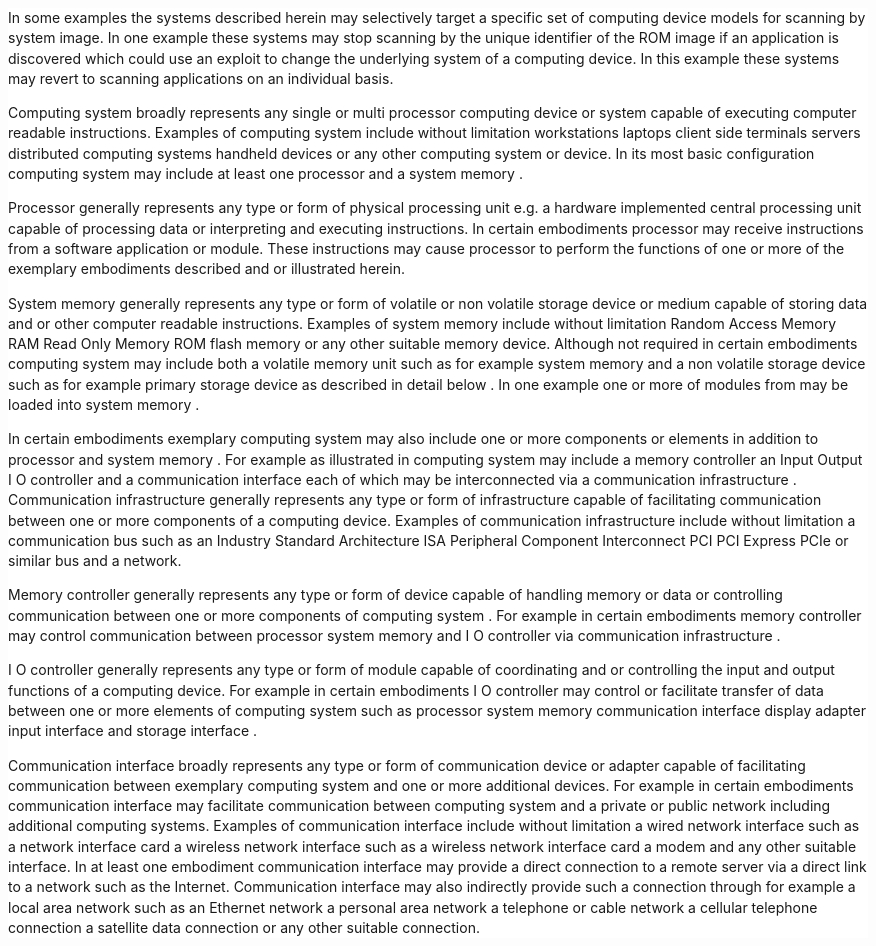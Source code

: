 In some examples the systems described herein may selectively target a specific set of computing device models for scanning by system image. In one example these systems may stop scanning by the unique identifier of the ROM image if an application is discovered which could use an exploit to change the underlying system of a computing device. In this example these systems may revert to scanning applications on an individual basis.

Computing system broadly represents any single or multi processor computing device or system capable of executing computer readable instructions. Examples of computing system include without limitation workstations laptops client side terminals servers distributed computing systems handheld devices or any other computing system or device. In its most basic configuration computing system may include at least one processor and a system memory .

Processor generally represents any type or form of physical processing unit e.g. a hardware implemented central processing unit capable of processing data or interpreting and executing instructions. In certain embodiments processor may receive instructions from a software application or module. These instructions may cause processor to perform the functions of one or more of the exemplary embodiments described and or illustrated herein.

System memory generally represents any type or form of volatile or non volatile storage device or medium capable of storing data and or other computer readable instructions. Examples of system memory include without limitation Random Access Memory RAM Read Only Memory ROM flash memory or any other suitable memory device. Although not required in certain embodiments computing system may include both a volatile memory unit such as for example system memory and a non volatile storage device such as for example primary storage device as described in detail below . In one example one or more of modules from may be loaded into system memory .

In certain embodiments exemplary computing system may also include one or more components or elements in addition to processor and system memory . For example as illustrated in computing system may include a memory controller an Input Output I O controller and a communication interface each of which may be interconnected via a communication infrastructure . Communication infrastructure generally represents any type or form of infrastructure capable of facilitating communication between one or more components of a computing device. Examples of communication infrastructure include without limitation a communication bus such as an Industry Standard Architecture ISA Peripheral Component Interconnect PCI PCI Express PCIe or similar bus and a network.

Memory controller generally represents any type or form of device capable of handling memory or data or controlling communication between one or more components of computing system . For example in certain embodiments memory controller may control communication between processor system memory and I O controller via communication infrastructure .

I O controller generally represents any type or form of module capable of coordinating and or controlling the input and output functions of a computing device. For example in certain embodiments I O controller may control or facilitate transfer of data between one or more elements of computing system such as processor system memory communication interface display adapter input interface and storage interface .

Communication interface broadly represents any type or form of communication device or adapter capable of facilitating communication between exemplary computing system and one or more additional devices. For example in certain embodiments communication interface may facilitate communication between computing system and a private or public network including additional computing systems. Examples of communication interface include without limitation a wired network interface such as a network interface card a wireless network interface such as a wireless network interface card a modem and any other suitable interface. In at least one embodiment communication interface may provide a direct connection to a remote server via a direct link to a network such as the Internet. Communication interface may also indirectly provide such a connection through for example a local area network such as an Ethernet network a personal area network a telephone or cable network a cellular telephone connection a satellite data connection or any other suitable connection.
